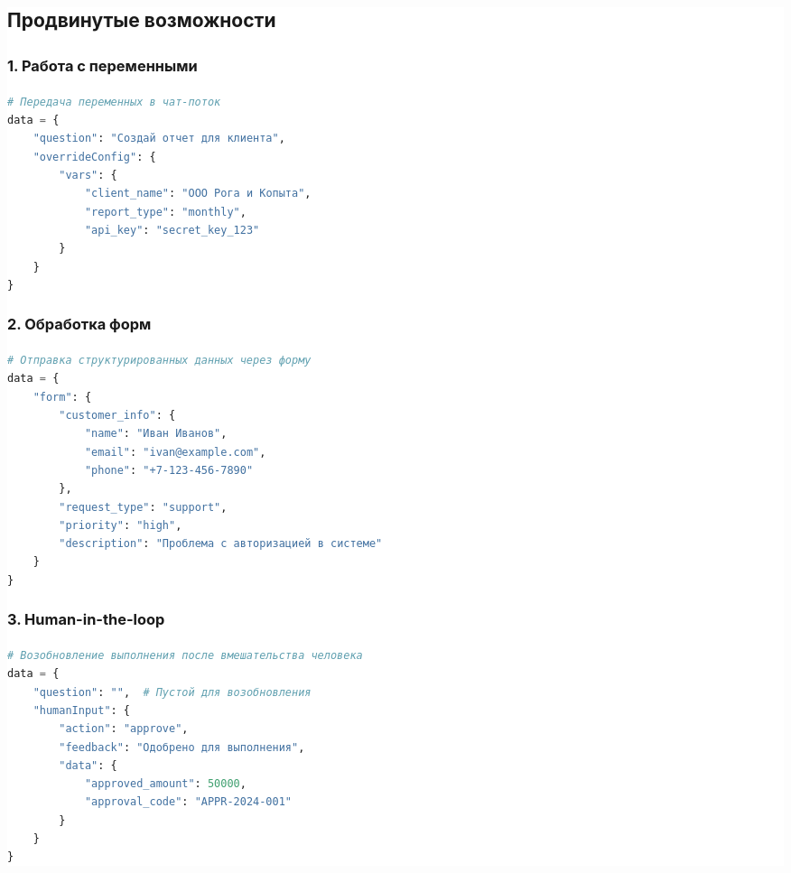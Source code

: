 ## Продвинутые возможности

### 1. Работа с переменными

```python
# Передача переменных в чат-поток
data = {
    "question": "Создай отчет для клиента",
    "overrideConfig": {
        "vars": {
            "client_name": "ООО Рога и Копыта",
            "report_type": "monthly",
            "api_key": "secret_key_123"
        }
    }
}
```

### 2. Обработка форм

```python
# Отправка структурированных данных через форму
data = {
    "form": {
        "customer_info": {
            "name": "Иван Иванов",
            "email": "ivan@example.com",
            "phone": "+7-123-456-7890"
        },
        "request_type": "support",
        "priority": "high",
        "description": "Проблема с авторизацией в системе"
    }
}
```

### 3. Human-in-the-loop

```python
# Возобновление выполнения после вмешательства человека
data = {
    "question": "",  # Пустой для возобновления
    "humanInput": {
        "action": "approve",
        "feedback": "Одобрено для выполнения",
        "data": {
            "approved_amount": 50000,
            "approval_code": "APPR-2024-001"
        }
    }
}
```
